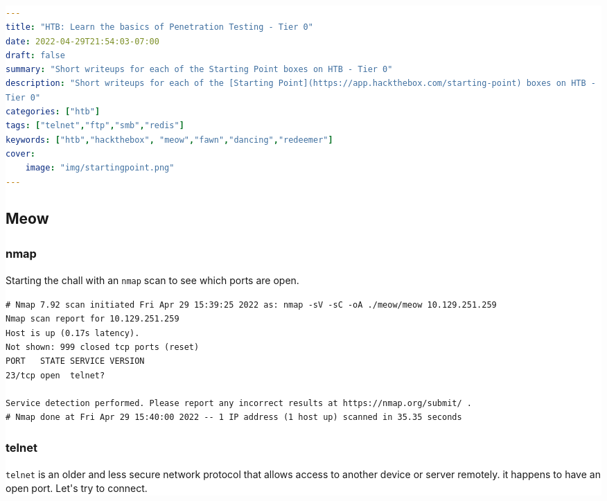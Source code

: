 ```yaml
---
title: "HTB: Learn the basics of Penetration Testing - Tier 0"
date: 2022-04-29T21:54:03-07:00
draft: false
summary: "Short writeups for each of the Starting Point boxes on HTB - Tier 0"
description: "Short writeups for each of the [Starting Point](https://app.hackthebox.com/starting-point) boxes on HTB - Tier 0"
categories: ["htb"]
tags: ["telnet","ftp","smb","redis"]
keywords: ["htb","hackthebox", "meow","fawn","dancing","redeemer"]
cover:
    image: "img/startingpoint.png"
---
```


## Meow
### nmap

Starting the chall with an `nmap` scan to see which ports are open.
```
# Nmap 7.92 scan initiated Fri Apr 29 15:39:25 2022 as: nmap -sV -sC -oA ./meow/meow 10.129.251.259
Nmap scan report for 10.129.251.259
Host is up (0.17s latency).
Not shown: 999 closed tcp ports (reset)
PORT   STATE SERVICE VERSION
23/tcp open  telnet?

Service detection performed. Please report any incorrect results at https://nmap.org/submit/ .
# Nmap done at Fri Apr 29 15:40:00 2022 -- 1 IP address (1 host up) scanned in 35.35 seconds
```
### telnet
`telnet` is an older and less secure network protocol that allows access to another device or server remotely. it happens to have an open port. Let's try to connect.
